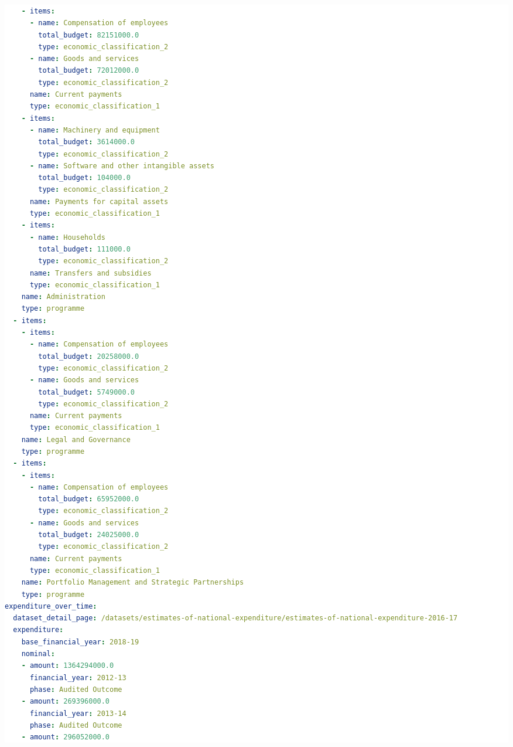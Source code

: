 ```yaml
    - items:
      - name: Compensation of employees
        total_budget: 82151000.0
        type: economic_classification_2
      - name: Goods and services
        total_budget: 72012000.0
        type: economic_classification_2
      name: Current payments
      type: economic_classification_1
    - items:
      - name: Machinery and equipment
        total_budget: 3614000.0
        type: economic_classification_2
      - name: Software and other intangible assets
        total_budget: 104000.0
        type: economic_classification_2
      name: Payments for capital assets
      type: economic_classification_1
    - items:
      - name: Households
        total_budget: 111000.0
        type: economic_classification_2
      name: Transfers and subsidies
      type: economic_classification_1
    name: Administration
    type: programme
  - items:
    - items:
      - name: Compensation of employees
        total_budget: 20258000.0
        type: economic_classification_2
      - name: Goods and services
        total_budget: 5749000.0
        type: economic_classification_2
      name: Current payments
      type: economic_classification_1
    name: Legal and Governance
    type: programme
  - items:
    - items:
      - name: Compensation of employees
        total_budget: 65952000.0
        type: economic_classification_2
      - name: Goods and services
        total_budget: 24025000.0
        type: economic_classification_2
      name: Current payments
      type: economic_classification_1
    name: Portfolio Management and Strategic Partnerships
    type: programme
expenditure_over_time:
  dataset_detail_page: /datasets/estimates-of-national-expenditure/estimates-of-national-expenditure-2016-17
  expenditure:
    base_financial_year: 2018-19
    nominal:
    - amount: 1364294000.0
      financial_year: 2012-13
      phase: Audited Outcome
    - amount: 269396000.0
      financial_year: 2013-14
      phase: Audited Outcome
    - amount: 296052000.0
```